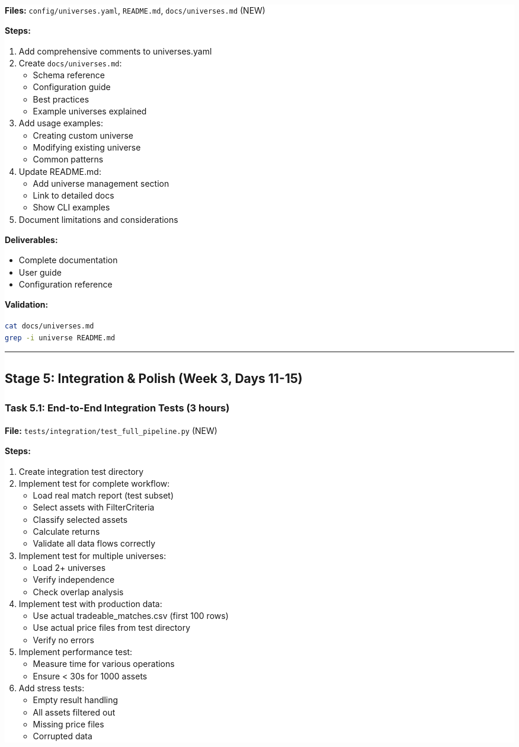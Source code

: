 **Files:** `config/universes.yaml`, `README.md`, `docs/universes.md` (NEW)

**Steps:**

1. Add comprehensive comments to universes.yaml
1. Create `docs/universes.md`:
   - Schema reference
   - Configuration guide
   - Best practices
   - Example universes explained
1. Add usage examples:
   - Creating custom universe
   - Modifying existing universe
   - Common patterns
1. Update README.md:
   - Add universe management section
   - Link to detailed docs
   - Show CLI examples
1. Document limitations and considerations

**Deliverables:**

- Complete documentation
- User guide
- Configuration reference

**Validation:**

```bash
cat docs/universes.md
grep -i universe README.md
```

______________________________________________________________________

## Stage 5: Integration & Polish (Week 3, Days 11-15)

### Task 5.1: End-to-End Integration Tests (3 hours)

**File:** `tests/integration/test_full_pipeline.py` (NEW)

**Steps:**

1. Create integration test directory
1. Implement test for complete workflow:
   - Load real match report (test subset)
   - Select assets with FilterCriteria
   - Classify selected assets
   - Calculate returns
   - Validate all data flows correctly
1. Implement test for multiple universes:
   - Load 2+ universes
   - Verify independence
   - Check overlap analysis
1. Implement test with production data:
   - Use actual tradeable_matches.csv (first 100 rows)
   - Use actual price files from test directory
   - Verify no errors
1. Implement performance test:
   - Measure time for various operations
   - Ensure \< 30s for 1000 assets
1. Add stress tests:
   - Empty result handling
   - All assets filtered out
   - Missing price files
   - Corrupted data
